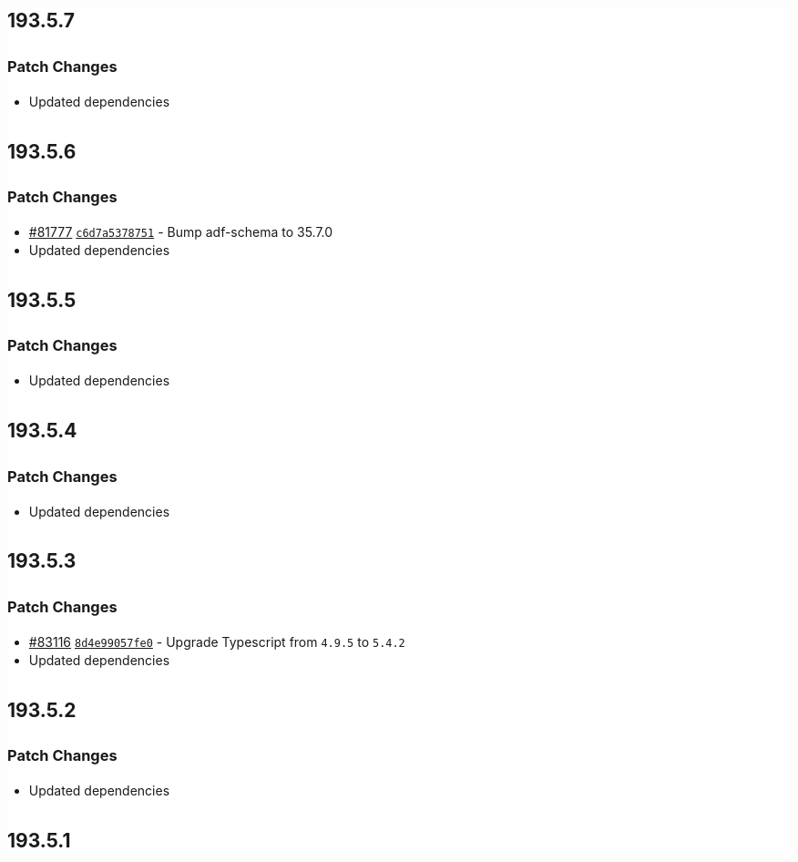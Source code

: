 ## 193.5.7

### Patch Changes

-   Updated dependencies

## 193.5.6

### Patch Changes

-   [#81777](https://stash.atlassian.com/projects/CONFCLOUD/repos/confluence-frontend/pull-requests/81777)
    [`c6d7a5378751`](https://stash.atlassian.com/projects/CONFCLOUD/repos/confluence-frontend/commits/c6d7a5378751) -
    Bump adf-schema to 35.7.0
-   Updated dependencies

## 193.5.5

### Patch Changes

-   Updated dependencies

## 193.5.4

### Patch Changes

-   Updated dependencies

## 193.5.3

### Patch Changes

-   [#83116](https://stash.atlassian.com/projects/CONFCLOUD/repos/confluence-frontend/pull-requests/83116)
    [`8d4e99057fe0`](https://stash.atlassian.com/projects/CONFCLOUD/repos/confluence-frontend/commits/8d4e99057fe0) -
    Upgrade Typescript from `4.9.5` to `5.4.2`
-   Updated dependencies

## 193.5.2

### Patch Changes

-   Updated dependencies

## 193.5.1
